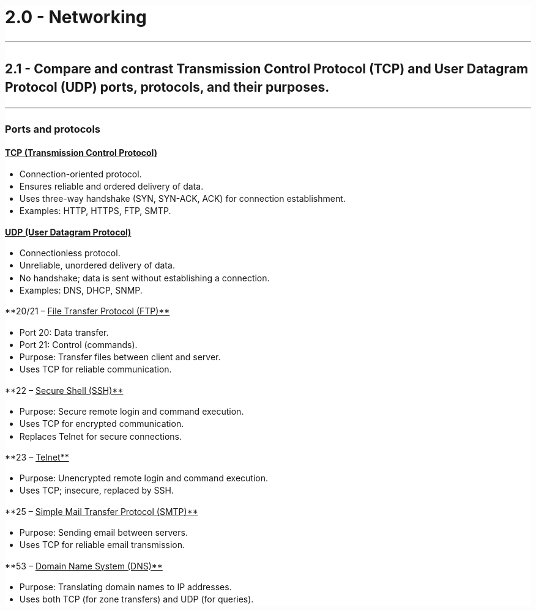 # 2.0 - Networking
---

## 2.1 - Compare and contrast Transmission Control Protocol (TCP) and User Datagram Protocol (UDP) ports, protocols, and their purposes.

---

### Ports and protocols

[**TCP (Transmission Control Protocol)**](https://en.wikipedia.org/wiki/Transmission_Control_Protocol)

- Connection-oriented protocol.
- Ensures reliable and ordered delivery of data.
- Uses three-way handshake (SYN, SYN-ACK, ACK) for connection establishment.
- Examples: HTTP, HTTPS, FTP, SMTP.

[**UDP (User Datagram Protocol)**](https://en.wikipedia.org/wiki/User_Datagram_Protocol)

- Connectionless protocol.
- Unreliable, unordered delivery of data.
- No handshake; data is sent without establishing a connection.
- Examples: DNS, DHCP, SNMP.


**20/21 – [File Transfer Protocol (FTP)**](https://en.wikipedia.org/wiki/File_Transfer_Protocol)

- Port 20: Data transfer.
- Port 21: Control (commands).
- Purpose: Transfer files between client and server.
- Uses TCP for reliable communication.

**22 – [Secure Shell (SSH)**](https://en.wikipedia.org/wiki/Secure_Shell)

- Purpose: Secure remote login and command execution.
- Uses TCP for encrypted communication.
- Replaces Telnet for secure connections.

**23 – [Telnet**](https://en.wikipedia.org/wiki/Telnet)

- Purpose: Unencrypted remote login and command execution.
- Uses TCP; insecure, replaced by SSH.

**25 – [Simple Mail Transfer Protocol (SMTP)**](https://en.wikipedia.org/wiki/Simple_Mail_Transfer_Protocol)

- Purpose: Sending email between servers.
- Uses TCP for reliable email transmission.

**53 – [Domain Name System (DNS)**](https://en.wikipedia.org/wiki/Domain_Name_System)

- Purpose: Translating domain names to IP addresses.
- Uses both TCP (for zone transfers) and UDP (for queries).
